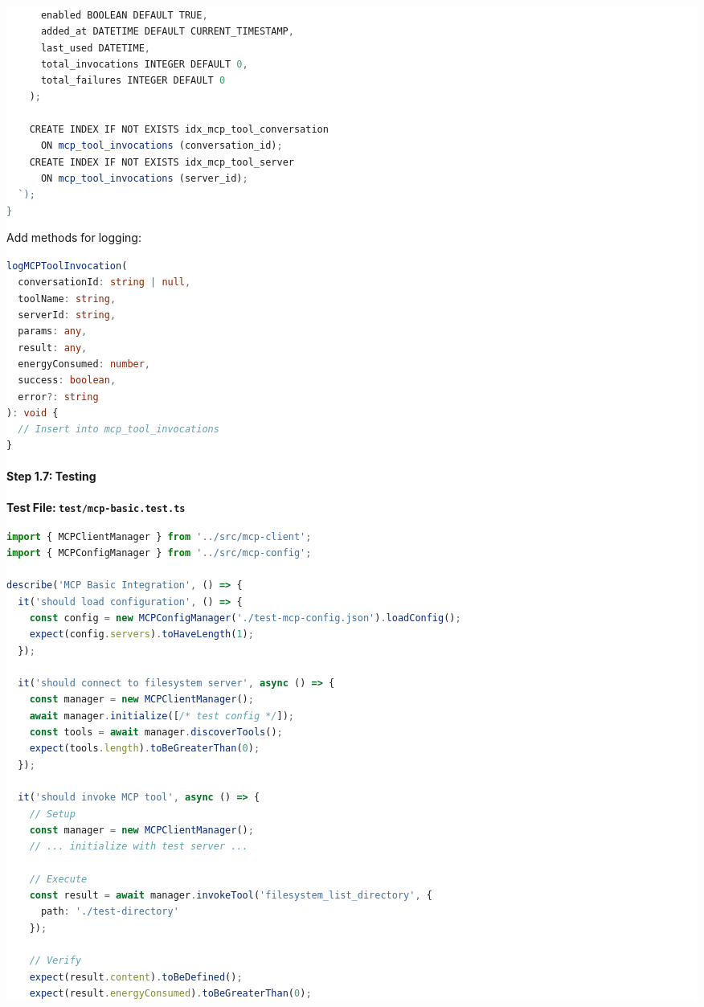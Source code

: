 ```typescript
      enabled BOOLEAN DEFAULT TRUE,
      added_at DATETIME DEFAULT CURRENT_TIMESTAMP,
      last_used DATETIME,
      total_invocations INTEGER DEFAULT 0,
      total_failures INTEGER DEFAULT 0
    );
    
    CREATE INDEX IF NOT EXISTS idx_mcp_tool_conversation 
      ON mcp_tool_invocations (conversation_id);
    CREATE INDEX IF NOT EXISTS idx_mcp_tool_server 
      ON mcp_tool_invocations (server_id);
  `);
}
```

Add methods for logging:
```typescript
logMCPToolInvocation(
  conversationId: string | null,
  toolName: string,
  serverId: string,
  params: any,
  result: any,
  energyConsumed: number,
  success: boolean,
  error?: string
): void {
  // Insert into mcp_tool_invocations
}
```

#### Step 1.7: Testing

**Test File: `test/mcp-basic.test.ts`**
```typescript
import { MCPClientManager } from '../src/mcp-client';
import { MCPConfigManager } from '../src/mcp-config';

describe('MCP Basic Integration', () => {
  it('should load configuration', () => {
    const config = new MCPConfigManager('./test-mcp-config.json').loadConfig();
    expect(config.servers).toHaveLength(1);
  });
  
  it('should connect to filesystem server', async () => {
    const manager = new MCPClientManager();
    await manager.initialize([/* test config */]);
    const tools = await manager.discoverTools();
    expect(tools.length).toBeGreaterThan(0);
  });
  
  it('should invoke MCP tool', async () => {
    // Setup
    const manager = new MCPClientManager();
    // ... initialize with test server ...
    
    // Execute
    const result = await manager.invokeTool('filesystem_list_directory', {
      path: './test-directory'
    });
    
    // Verify
    expect(result.content).toBeDefined();
    expect(result.energyConsumed).toBeGreaterThan(0);
```